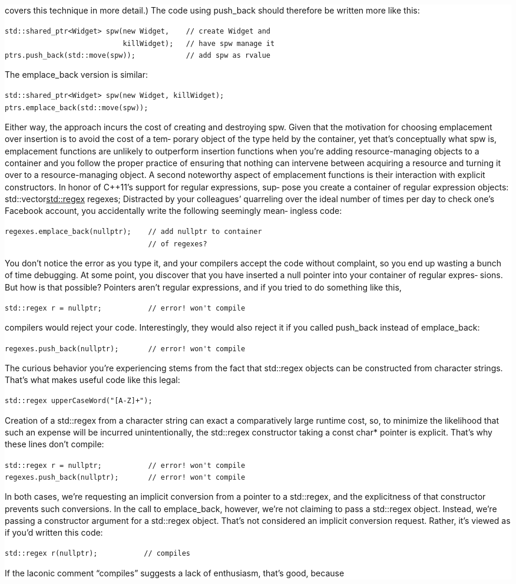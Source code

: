 covers this technique in more detail.) The code using push_back should therefore be
written more like this:
```
std::shared_ptr<Widget> spw(new Widget,    // create Widget and
                            killWidget);   // have spw manage it
ptrs.push_back(std::move(spw));            // add spw as rvalue
```
The emplace_back version is similar:
```
std::shared_ptr<Widget> spw(new Widget, killWidget);
ptrs.emplace_back(std::move(spw));
```
Either way,  the approach  incurs  the cost of creating and destroying spw. Given  that
the motivation for choosing emplacement over insertion is to avoid the cost of a tem‐
porary object of  the  type held by  the container, yet  that’s conceptually what spw  is,
emplacement  functions  are unlikely  to outperform  insertion  functions when you’re
adding resource-managing objects to a container and you follow the proper practice
of ensuring  that nothing can  intervene between acquiring a  resource and  turning  it
over to a resource-managing object.
  A  second  noteworthy  aspect  of  emplacement  functions  is  their  interaction  with
explicit  constructors.  In  honor  of C++11’s  support  for  regular  expressions,  sup‐
pose you create a container of regular expression objects:
std::vector<std::regex> regexes;
Distracted by your colleagues’ quarreling over  the  ideal number of  times per day  to
check one’s Facebook account, you accidentally write the following seemingly mean‐
ingless code:
```
regexes.emplace_back(nullptr);    // add nullptr to container
                                  // of regexes?
```
You don’t notice the error as you type it, and your compilers accept the code without
complaint,  so  you  end up wasting  a bunch of  time debugging. At  some point,  you
discover that you have  inserted a null pointer  into your container of regular expres‐
sions. But how is that possible? Pointers aren’t regular expressions, and if you tried to
do something like this,
```
std::regex r = nullptr;           // error! won't compile
```
compilers would reject your code. Interestingly, they would also reject it if you called
push_back instead of emplace_back:
```
regexes.push_back(nullptr);       // error! won't compile
```
The  curious  behavior  you’re  experiencing  stems  from  the  fact  that  std::regex
objects can be constructed from character strings. That’s what makes useful code like
this legal:
```
std::regex upperCaseWord("[A-Z]+");
```
Creation  of  a  std::regex  from  a  character  string  can  exact  a  comparatively  large
runtime  cost,  so,  to minimize  the  likelihood  that  such  an  expense will  be  incurred
unintentionally,  the  std::regex  constructor  taking  a  const  char*  pointer  is
explicit. That’s why these lines don’t compile:
```
std::regex r = nullptr;           // error! won't compile
regexes.push_back(nullptr);       // error! won't compile
```
In  both  cases,  we’re  requesting  an  implicit  conversion  from  a  pointer  to  a
std::regex, and the explicitness of that constructor prevents such conversions.
In  the  call  to  emplace_back,  however,  we’re  not  claiming  to  pass  a  std::regex
object. Instead, we’re passing a constructor argument for a std::regex object. That’s
not considered an implicit conversion request. Rather, it’s viewed as if you’d written
this code:
```
std::regex r(nullptr);           // compiles
```
If the laconic comment “compiles” suggests a lack of enthusiasm, that’s good, because
